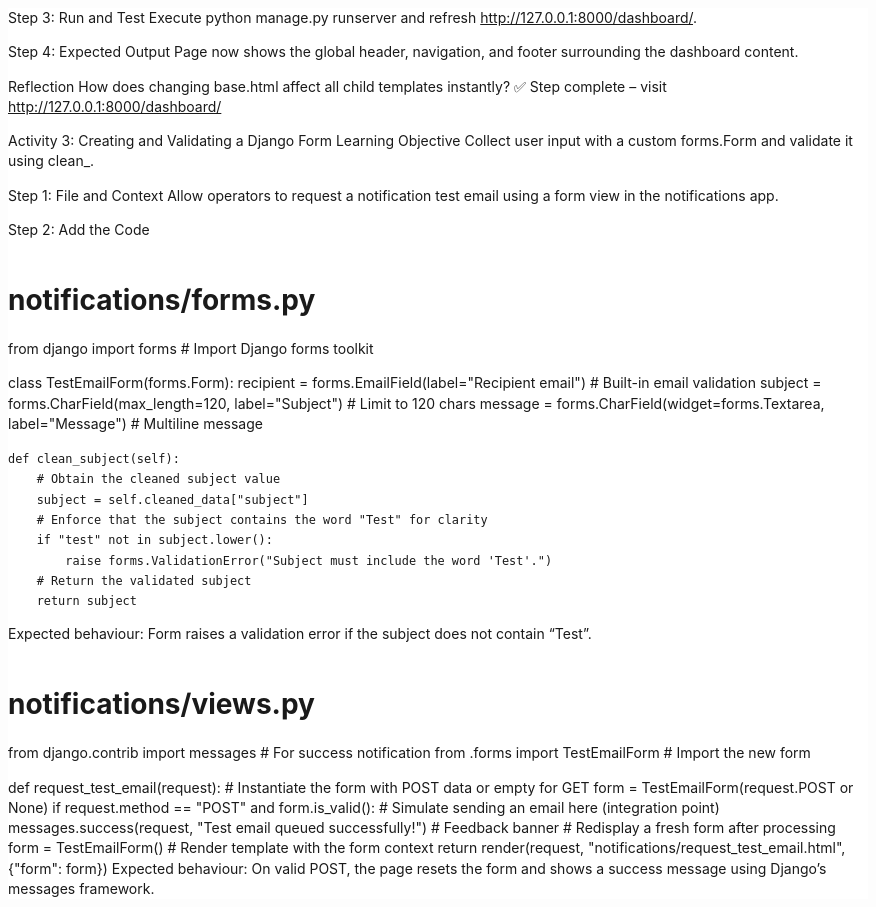 Step 3: Run and Test
Execute python manage.py runserver and refresh http://127.0.0.1:8000/dashboard/.

Step 4: Expected Output
Page now shows the global header, navigation, and footer surrounding the dashboard content.

Reflection
How does changing base.html affect all child templates instantly?
✅ Step complete – visit http://127.0.0.1:8000/dashboard/


Activity 3: Creating and Validating a Django Form
Learning Objective
Collect user input with a custom forms.Form and validate it using clean_<field>.

Step 1: File and Context
Allow operators to request a notification test email using a form view in the notifications app.

Step 2: Add the Code
# notifications/forms.py
from django import forms  # Import Django forms toolkit

class TestEmailForm(forms.Form):
    recipient = forms.EmailField(label="Recipient email")  # Built-in email validation
    subject = forms.CharField(max_length=120, label="Subject")  # Limit to 120 chars
    message = forms.CharField(widget=forms.Textarea, label="Message")  # Multiline message

    def clean_subject(self):
        # Obtain the cleaned subject value
        subject = self.cleaned_data["subject"]
        # Enforce that the subject contains the word "Test" for clarity
        if "test" not in subject.lower():
            raise forms.ValidationError("Subject must include the word 'Test'.")
        # Return the validated subject
        return subject
Expected behaviour: Form raises a validation error if the subject does not contain “Test”.

# notifications/views.py
from django.contrib import messages  # For success notification
from .forms import TestEmailForm  # Import the new form

def request_test_email(request):
    # Instantiate the form with POST data or empty for GET
    form = TestEmailForm(request.POST or None)
    if request.method == "POST" and form.is_valid():
        # Simulate sending an email here (integration point)
        messages.success(request, "Test email queued successfully!")  # Feedback banner
        # Redisplay a fresh form after processing
        form = TestEmailForm()
    # Render template with the form context
    return render(request, "notifications/request_test_email.html", {"form": form})
Expected behaviour: On valid POST, the page resets the form and shows a success message using Django’s messages framework.